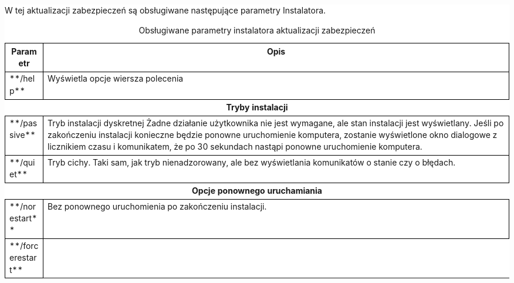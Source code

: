 W tej aktualizacji zabezpieczeń są obsługiwane następujące parametry Instalatora.

<p> </p>
<table class="dataTable">
<caption>
Obsługiwane parametry instalatora aktualizacji zabezpieczeń
</caption>
<tr class="thead">
<th style="border:1px solid black;" >
Parametr
</th>
<th style="border:1px solid black;" >
Opis
</th>
</tr>
<tr>
<td style="border:1px solid black;">
**/help**
</td>
<td style="border:1px solid black;">
Wyświetla opcje wiersza polecenia
</td>
</tr>
<tr>
<th colspan="2">
Tryby instalacji
</th>
</tr>
<tr class="alternateRow">
<td style="border:1px solid black;">
**/passive**
</td>
<td style="border:1px solid black;">
Tryb instalacji dyskretnej Żadne działanie użytkownika nie jest wymagane, ale stan instalacji jest wyświetlany. Jeśli po zakończeniu instalacji konieczne będzie ponowne uruchomienie komputera, zostanie wyświetlone okno dialogowe z licznikiem czasu i komunikatem, że po 30 sekundach nastąpi ponowne uruchomienie komputera.
</td>
</tr>
<tr>
<td style="border:1px solid black;">
**/quiet**
</td>
<td style="border:1px solid black;">
Tryb cichy. Taki sam, jak tryb nienadzorowany, ale bez wyświetlania komunikatów o stanie czy o błędach.
</td>
</tr>
<tr>
<th colspan="2">
Opcje ponownego uruchamiania
</th>
</tr>
<tr class="alternateRow">
<td style="border:1px solid black;">
**/norestart**
</td>
<td style="border:1px solid black;">
Bez ponownego uruchomienia po zakończeniu instalacji.
</td>
</tr>
<tr>
<td style="border:1px solid black;">
**/forcerestart**